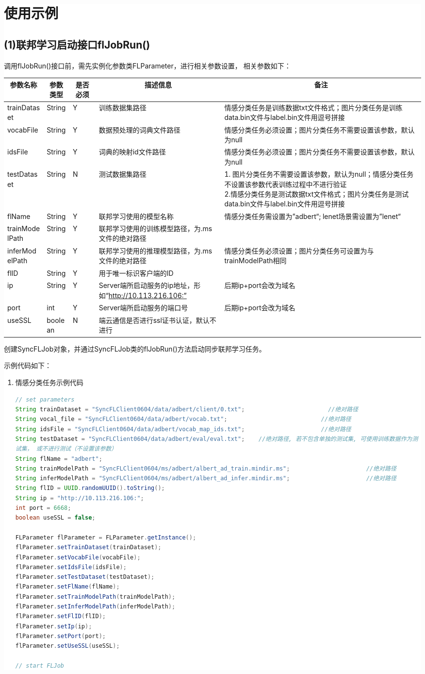 # 使用示例

## (1)联邦学习启动接口flJobRun()

调用flJobRun()接口前，需先实例化参数类FLParameter，进行相关参数设置， 相关参数如下：

| 参数名称       | 参数类型 | 是否必须 | 描述信息                                                 | 备注                                                         |
| -------------- | -------- | -------- | -------------------------------------------------------- | ------------------------------------------------------------ |
| trainDataset   | String   | Y        | 训练数据集路径                                           | 情感分类任务是训练数据txt文件格式；图片分类任务是训练data.bin文件与label.bin文件用逗号拼接 |
| vocabFile      | String   | Y        | 数据预处理的词典文件路径                                 | 情感分类任务必须设置；图片分类任务不需要设置该参数，默认为null |
| idsFile        | String   | Y        | 词典的映射id文件路径                                     | 情感分类任务必须设置；图片分类任务不需要设置该参数，默认为null |
| testDataset    | String   | N        | 测试数据集路径                                           | 1. 图片分类任务不需要设置该参数，默认为null；情感分类任务不设置该参数代表训练过程中不进行验证<br />2.情感分类任务是测试数据txt文件格式；图片分类任务是测试data.bin文件与label.bin文件用逗号拼接 |
| flName         | String   | Y        | 联邦学习使用的模型名称                                   | 情感分类任务需设置为”adbert“; lenet场景需设置为”lenet“       |
| trainModelPath | String   | Y        | 联邦学习使用的训练模型路径，为.ms文件的绝对路径          |                                                              |
| inferModelPath | String   | Y        | 联邦学习使用的推理模型路径，为.ms文件的绝对路径          | 情感分类任务必须设置；图片分类任务可设置为与trainModelPath相同 |
| flID           | String   | Y        | 用于唯一标识客户端的ID                                   |                                                              |
| ip             | String   | Y        | Server端所启动服务的ip地址，形如“http://10.113.216.106:” | 后期ip+port会改为域名                                        |
| port           | int      | Y        | Server端所启动服务的端口号                               | 后期ip+port会改为域名                                        |
| useSSL         | boolean  | N        | 端云通信是否进行ssl证书认证，默认不进行                  |                                                              |

创建SyncFLJob对象，并通过SyncFLJob类的flJobRun()方法启动同步联邦学习任务。

示例代码如下：

1. 情感分类任务示例代码

   ```java
   // set parameters
   String trainDataset = "SyncFLClient0604/data/adbert/client/0.txt";                        //绝对路径
   String vocal_file = "SyncFLClient0604/data/adbert/vocab.txt";                           //绝对路径
   String idsFile = "SyncFLClient0604/data/adbert/vocab_map_ids.txt";                      //绝对路径
   String testDataset = "SyncFLClient0604/data/adbert/eval/eval.txt";    //绝对路径, 若不包含单独的测试集, 可使用训练数据作为测试集， 或不进行测试（不设置该参数）
   String flName = "adbert";  
   String trainModelPath = "SyncFLClient0604/ms/adbert/albert_ad_train.mindir.ms";                      //绝对路径
   String inferModelPath = "SyncFLClient0604/ms/adbert/albert_ad_infer.mindir.ms";                      //绝对路径
   String flID = UUID.randomUUID().toString();
   String ip = "http://10.113.216.106:";
   int port = 6668;
   boolean useSSL = false;

   FLParameter flParameter = FLParameter.getInstance();
   flParameter.setTrainDataset(trainDataset);
   flParameter.setVocabFile(vocabFile);
   flParameter.setIdsFile(idsFile);
   flParameter.setTestDataset(testDataset);
   flParameter.setFlName(flName);
   flParameter.setTrainModelPath(trainModelPath);
   flParameter.setInferModelPath(inferModelPath);
   flParameter.setFlID(flID);
   flParameter.setIp(ip);
   flParameter.setPort(port);
   flParameter.setUseSSL(useSSL);

   // start FLJob
   ```